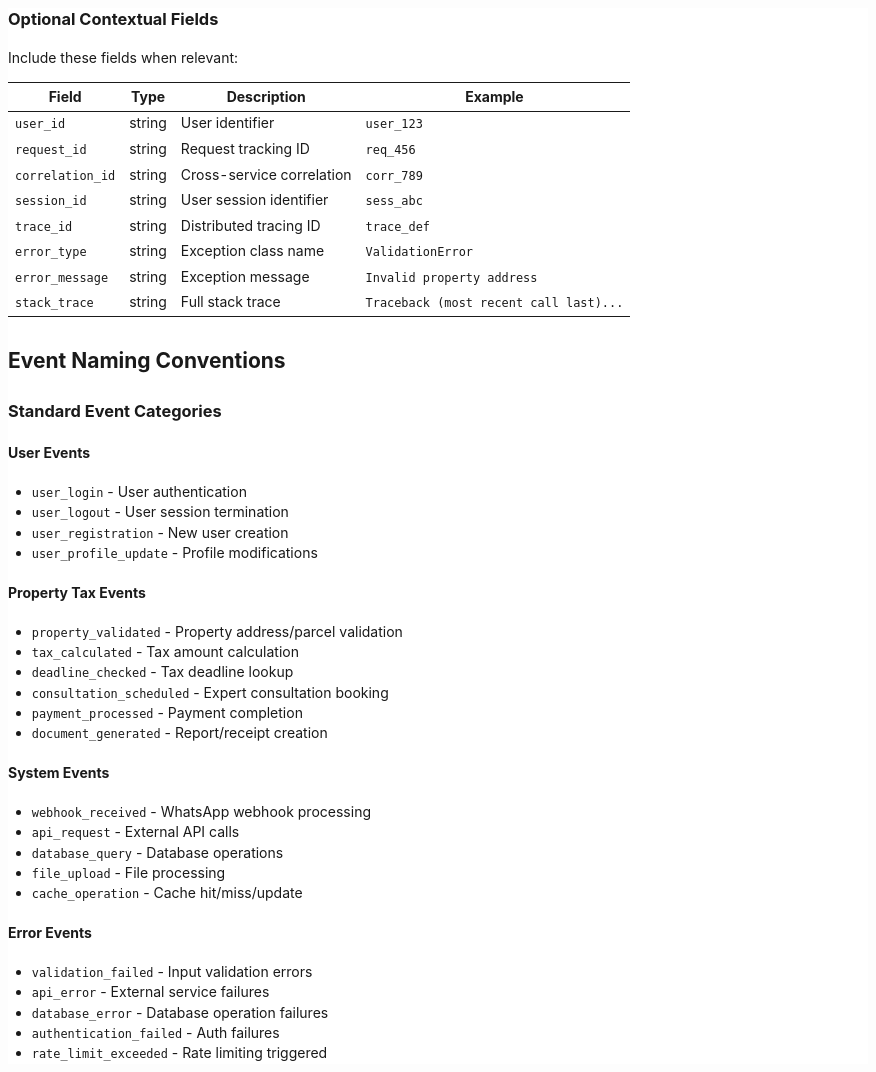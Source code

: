 ### Optional Contextual Fields
Include these fields when relevant:

| Field | Type | Description | Example |
|-------|------|-------------|---------|
| `user_id` | string | User identifier | `user_123` |
| `request_id` | string | Request tracking ID | `req_456` |
| `correlation_id` | string | Cross-service correlation | `corr_789` |
| `session_id` | string | User session identifier | `sess_abc` |
| `trace_id` | string | Distributed tracing ID | `trace_def` |
| `error_type` | string | Exception class name | `ValidationError` |
| `error_message` | string | Exception message | `Invalid property address` |
| `stack_trace` | string | Full stack trace | `Traceback (most recent call last)...` |

## Event Naming Conventions

### Standard Event Categories

#### User Events
- `user_login` - User authentication
- `user_logout` - User session termination
- `user_registration` - New user creation
- `user_profile_update` - Profile modifications

#### Property Tax Events
- `property_validated` - Property address/parcel validation
- `tax_calculated` - Tax amount calculation
- `deadline_checked` - Tax deadline lookup
- `consultation_scheduled` - Expert consultation booking
- `payment_processed` - Payment completion
- `document_generated` - Report/receipt creation

#### System Events
- `webhook_received` - WhatsApp webhook processing
- `api_request` - External API calls
- `database_query` - Database operations
- `file_upload` - File processing
- `cache_operation` - Cache hit/miss/update

#### Error Events
- `validation_failed` - Input validation errors
- `api_error` - External service failures
- `database_error` - Database operation failures
- `authentication_failed` - Auth failures
- `rate_limit_exceeded` - Rate limiting triggered
